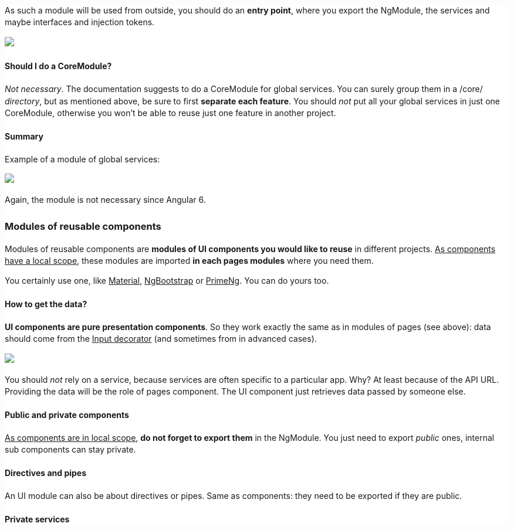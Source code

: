 As such a module will be used from outside, you should do an **entry point**, where you export the NgModule, the services and maybe interfaces and injection tokens.

![](https://i.embed.ly/1/display/resize?url=https%3A%2F%2Favatars2.githubusercontent.com%2Fu%2F555867%3Fs%3D400%26v%3D4&key=a19fcc184b9711e1b4764040d3dc5c07&width=40)

#### Should I do a CoreModule?

_Not necessary_. The documentation suggests to do a CoreModule for global services. You can surely group them in a /core/ _directory_, but as mentioned above, be sure to first **separate each feature**. You should _not_ put all your global services in just one CoreModule, otherwise you won’t be able to reuse just one feature in another project.

#### Summary

Example of a module of global services:

![](https://i.embed.ly/1/display/resize?url=https%3A%2F%2Favatars2.githubusercontent.com%2Fu%2F555867%3Fs%3D400%26v%3D4&key=a19fcc184b9711e1b4764040d3dc5c07&width=40)

Again, the module is not necessary since Angular 6.

### Modules of reusable components

Modules of reusable components are **modules of UI components you would like to reuse** in different projects. [As components have a local scope](https://medium.com/@cyrilletuzi/understanding-angular-modules-ngmodule-and-their-scopes-81e4ed6f7407), these modules are imported **in each pages modules** where you need them.

You certainly use one, like [Material](https://material.angular.io/), [NgBootstrap](https://ng-bootstrap.github.io/) or [PrimeNg](https://www.primefaces.org/primeng/). You can do yours too.

#### How to get the data?

**UI components are pure presentation components**. So they work exactly the same as in modules of pages (see above): data should come from the [Input decorator](https://angular.io/guide/component-interaction#pass-data-from-parent-to-child-with-input-binding) (and sometimes from <ng-content> in advanced cases).

![](https://i.embed.ly/1/display/resize?url=https%3A%2F%2Favatars2.githubusercontent.com%2Fu%2F555867%3Fs%3D400%26v%3D4&key=a19fcc184b9711e1b4764040d3dc5c07&width=40)

You should _not_ rely on a service, because services are often specific to a particular app. Why? At least because of the API URL. Providing the data will be the role of pages component. The UI component just retrieves data passed by someone else.

#### Public and private components

[As components are in local scope](https://medium.com/@cyrilletuzi/understanding-angular-modules-ngmodule-and-their-scopes-81e4ed6f7407), **do not forget to export them** in the NgModule. You just need to export _public_ ones, internal sub components can stay private.

#### Directives and pipes

An UI module can also be about directives or pipes. Same as components: they need to be exported if they are public.

#### Private services
